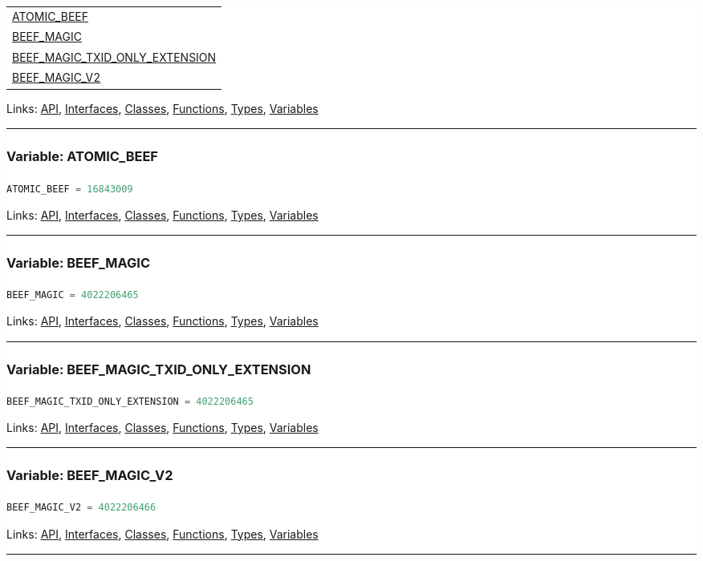 | |
| --- |
| [ATOMIC_BEEF](#variable-atomic_beef) |
| [BEEF_MAGIC](#variable-beef_magic) |
| [BEEF_MAGIC_TXID_ONLY_EXTENSION](#variable-beef_magic_txid_only_extension) |
| [BEEF_MAGIC_V2](#variable-beef_magic_v2) |

Links: [API](#api), [Interfaces](#interfaces), [Classes](#classes), [Functions](#functions), [Types](#types), [Variables](#variables)

---

### Variable: ATOMIC_BEEF

```ts
ATOMIC_BEEF = 16843009
```

Links: [API](#api), [Interfaces](#interfaces), [Classes](#classes), [Functions](#functions), [Types](#types), [Variables](#variables)

---
### Variable: BEEF_MAGIC

```ts
BEEF_MAGIC = 4022206465
```

Links: [API](#api), [Interfaces](#interfaces), [Classes](#classes), [Functions](#functions), [Types](#types), [Variables](#variables)

---
### Variable: BEEF_MAGIC_TXID_ONLY_EXTENSION

```ts
BEEF_MAGIC_TXID_ONLY_EXTENSION = 4022206465
```

Links: [API](#api), [Interfaces](#interfaces), [Classes](#classes), [Functions](#functions), [Types](#types), [Variables](#variables)

---
### Variable: BEEF_MAGIC_V2

```ts
BEEF_MAGIC_V2 = 4022206466
```

Links: [API](#api), [Interfaces](#interfaces), [Classes](#classes), [Functions](#functions), [Types](#types), [Variables](#variables)

---
